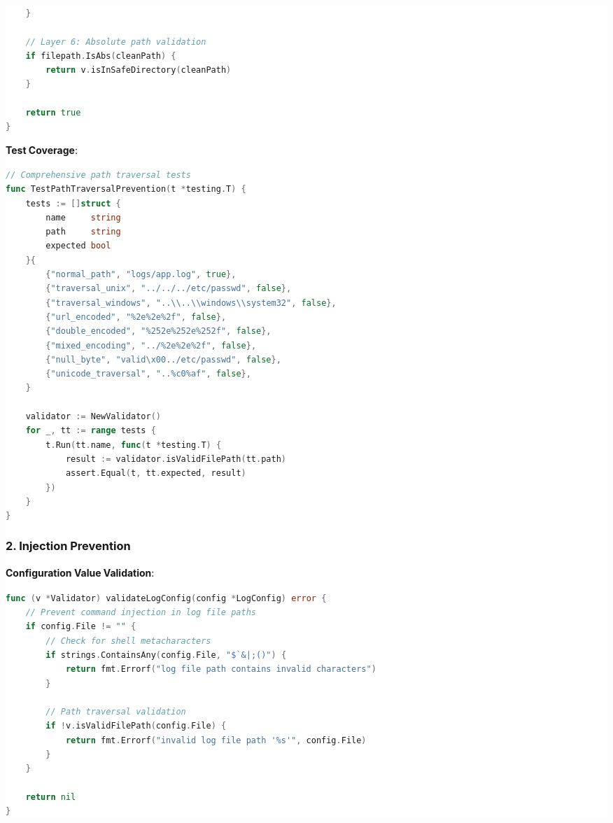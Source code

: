 ```go
    }
    
    // Layer 6: Absolute path validation
    if filepath.IsAbs(cleanPath) {
        return v.isInSafeDirectory(cleanPath)
    }
    
    return true
}
```

**Test Coverage**:
```go
// Comprehensive path traversal tests
func TestPathTraversalPrevention(t *testing.T) {
    tests := []struct {
        name     string
        path     string
        expected bool
    }{
        {"normal_path", "logs/app.log", true},
        {"traversal_unix", "../../../etc/passwd", false},
        {"traversal_windows", "..\\..\\windows\\system32", false},
        {"url_encoded", "%2e%2e%2f", false},
        {"double_encoded", "%252e%252e%252f", false},
        {"mixed_encoding", "../%2e%2e%2f", false},
        {"null_byte", "valid\x00../etc/passwd", false},
        {"unicode_traversal", "..%c0%af", false},
    }
    
    validator := NewValidator()
    for _, tt := range tests {
        t.Run(tt.name, func(t *testing.T) {
            result := validator.isValidFilePath(tt.path)
            assert.Equal(t, tt.expected, result)
        })
    }
}
```

### 2. Injection Prevention

**Configuration Value Validation**:
```go
func (v *Validator) validateLogConfig(config *LogConfig) error {
    // Prevent command injection in log file paths
    if config.File != "" {
        // Check for shell metacharacters
        if strings.ContainsAny(config.File, "$`&|;()") {
            return fmt.Errorf("log file path contains invalid characters")
        }
        
        // Path traversal validation
        if !v.isValidFilePath(config.File) {
            return fmt.Errorf("invalid log file path '%s'", config.File)
        }
    }
    
    return nil
}
```
